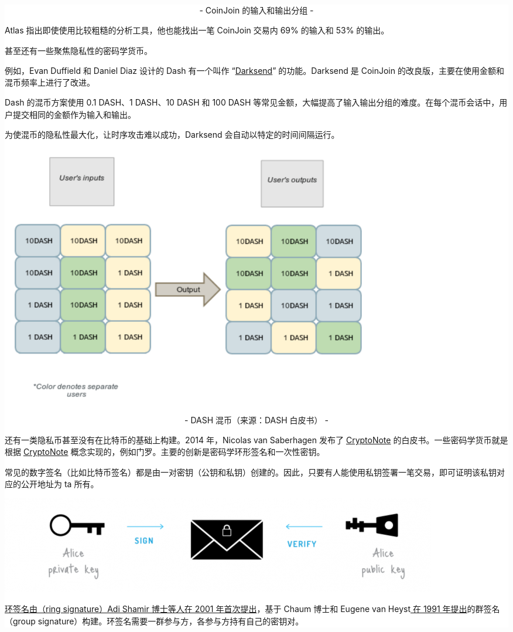 <p style="text-align:center">- CoinJoin 的输入和输出分组 -</p>

Atlas 指出即使使用比较粗糙的分析工具，他也能找出一笔 CoinJoin 交易内 69% 的输入和 53% 的输出。

甚至还有一些聚焦隐私性的密码学货币。

例如，Evan Duffield ­和 Daniel Diaz 设计的 Dash 有一个叫作 “[Darksend](https://www.dash.org/darksend/)” 的功能。Darksend 是 CoinJoin 的改良版，主要在使用金额和混币频率上进行了改进。

Dash 的混币方案使用 0.1 DASH、1 DASH、10 DASH 和 100 DASH 等常见金额，大幅提高了输入输出分组的难度。在每个混币会话中，用户提交相同的金额作为输入和输出。

为使混币的隐私性最大化，让时序攻击难以成功，Darksend 会自动以特定的时间间隔运行。

![7](../images/bitcoin-and-the-rise-of-the-cypherpunks/da51adbc9efc4d6aa03248673fdb5a59.png)

<p style="text-align:center">- DASH 混币（来源：DASH 白皮书） -</p>

还有一类隐私币甚至没有在比特币的基础上构建。2014 年，Nicolas van Saberhagen 发布了 [CryptoNote](https://cryptonote.org/inside/) 的白皮书。一些密码学货币就是根据 [CryptoNote](https://cryptonote.org/inside/) 概念实现的，例如门罗。主要的创新是密码学环形签名和一次性密钥。

常见的数字签名（比如比特币签名）都是由一对密钥（公钥和私钥）创建的。因此，只要有人能使用私钥签署一笔交易，即可证明该私钥对应的公开地址为 ta 所有。

![8](../images/bitcoin-and-the-rise-of-the-cypherpunks/cce0d8cd91bd48e29fc1d9abf32bb207.png)

[环签名由（ring signature）Adi Shamir 博士等人在 2001 年首次提出](http://download.springer.com/static/pdf/432/chp%253A10.1007%252F3-540-45682-1_32.pdf?originUrl=http%3A%2F%2Flink.springer.com%2Fchapter%2F10.1007%2F3-540-45682-1_32&token2=exp=1458913055~acl=%2Fstatic%2Fpdf%2F432%2Fchp%25253A10.1007%25252F3-540-45682-1_32.pdf%3ForiginUrl%3Dhttp%253A%252F%252Flink.springer.com%252Fchapter%252F10.1007%252F3-540-45682-1_32*~hmac=9ced274de2c18a3f6ef7ca4a1147092b366f1b5f0167b6e45835a24f2c9ec5da)，基于 Chaum 博士和 Eugene van Heyst[ 在 1991 年提出](http://download.springer.com/static/pdf/412/chp%253A10.1007%252F3-540-46416-6_22.pdf?originUrl=http%3A%2F%2Flink.springer.com%2Fchapter%2F10.1007%2F3-540-46416-6_22&token2=exp=1458913679~acl=%2Fstatic%2Fpdf%2F412%2Fchp%25253A10.1007%25252F3-540-46416-6_22.pdf%3ForiginUrl%3Dhttp%253A%252F%252Flink.springer.com%252Fchapter%252F10.1007%252F3-540-46416-6_22*~hmac=9007c9e97a349ddd8789d9a97e26f496a6ff6b761af18c704ba28ff1e2c744ac)的群签名（group signature）构建。环签名需要一群参与方，各参与方持有自己的密钥对。
